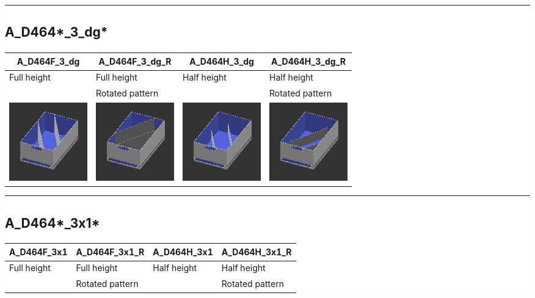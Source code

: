 
---
## A_D464*_3_dg*
| **A_D464F_3_dg** | **A_D464F_3_dg_R** | **A_D464H_3_dg** | **A_D464H_3_dg_R** | 
| --- | --- | --- | --- | 
| Full height | Full height | Half height | Half height | 
|  | Rotated pattern |  | Rotated pattern | 
| ![preview](png/A_D464F_3_dg.png) | ![preview](png/A_D464F_3_dg_R.png) | ![preview](png/A_D464H_3_dg.png) | ![preview](png/A_D464H_3_dg_R.png) | 


---
## A_D464*_3x1*
| **A_D464F_3x1** | **A_D464F_3x1_R** | **A_D464H_3x1** | **A_D464H_3x1_R** | 
| --- | --- | --- | --- | 
| Full height | Full height | Half height | Half height | 
|  | Rotated pattern |  | Rotated pattern | 